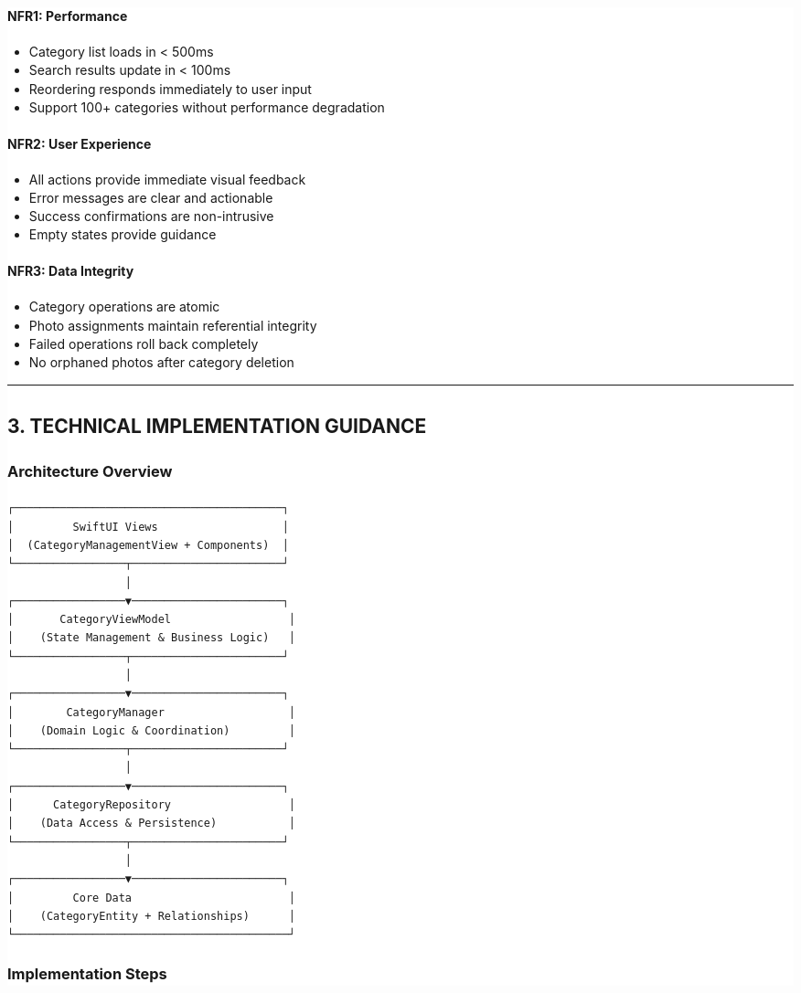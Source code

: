 #### NFR1: Performance
- Category list loads in < 500ms
- Search results update in < 100ms
- Reordering responds immediately to user input
- Support 100+ categories without performance degradation

#### NFR2: User Experience
- All actions provide immediate visual feedback
- Error messages are clear and actionable
- Success confirmations are non-intrusive
- Empty states provide guidance

#### NFR3: Data Integrity
- Category operations are atomic
- Photo assignments maintain referential integrity
- Failed operations roll back completely
- No orphaned photos after category deletion

---

## 3. TECHNICAL IMPLEMENTATION GUIDANCE

### Architecture Overview
```
┌─────────────────────────────────────────┐
│         SwiftUI Views                   │
│  (CategoryManagementView + Components)  │
└─────────────────┬───────────────────────┘
                  │
┌─────────────────▼───────────────────────┐
│       CategoryViewModel                  │
│    (State Management & Business Logic)   │
└─────────────────┬───────────────────────┘
                  │
┌─────────────────▼───────────────────────┐
│        CategoryManager                   │
│    (Domain Logic & Coordination)         │
└─────────────────┬───────────────────────┘
                  │
┌─────────────────▼───────────────────────┐
│      CategoryRepository                  │
│    (Data Access & Persistence)           │
└─────────────────┬───────────────────────┘
                  │
┌─────────────────▼───────────────────────┐
│         Core Data                        │
│    (CategoryEntity + Relationships)      │
└──────────────────────────────────────────┘
```

### Implementation Steps
